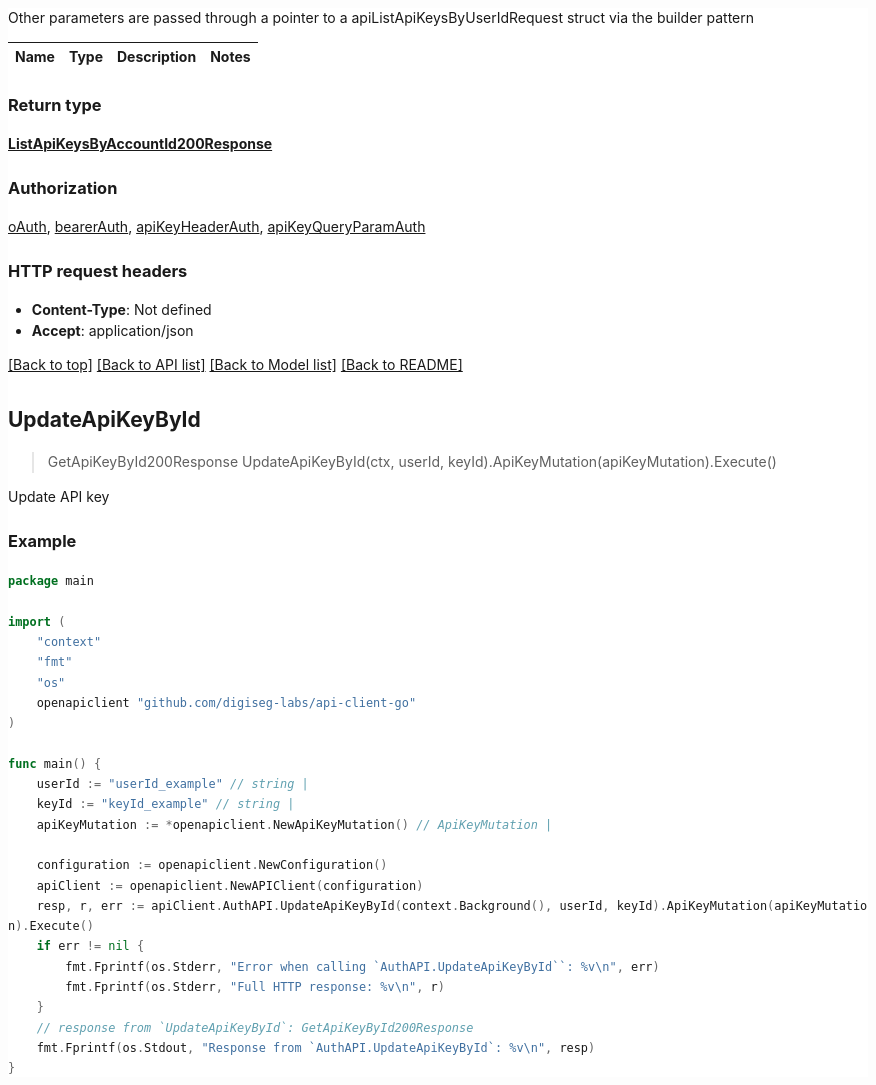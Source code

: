 Other parameters are passed through a pointer to a apiListApiKeysByUserIdRequest struct via the builder pattern


Name | Type | Description  | Notes
------------- | ------------- | ------------- | -------------


### Return type

[**ListApiKeysByAccountId200Response**](ListApiKeysByAccountId200Response.md)

### Authorization

[oAuth](../README.md#oAuth), [bearerAuth](../README.md#bearerAuth), [apiKeyHeaderAuth](../README.md#apiKeyHeaderAuth), [apiKeyQueryParamAuth](../README.md#apiKeyQueryParamAuth)

### HTTP request headers

- **Content-Type**: Not defined
- **Accept**: application/json

[[Back to top]](#) [[Back to API list]](../README.md#documentation-for-api-endpoints)
[[Back to Model list]](../README.md#documentation-for-models)
[[Back to README]](../README.md)


## UpdateApiKeyById

> GetApiKeyById200Response UpdateApiKeyById(ctx, userId, keyId).ApiKeyMutation(apiKeyMutation).Execute()

Update API key

### Example

```go
package main

import (
	"context"
	"fmt"
	"os"
	openapiclient "github.com/digiseg-labs/api-client-go"
)

func main() {
	userId := "userId_example" // string | 
	keyId := "keyId_example" // string | 
	apiKeyMutation := *openapiclient.NewApiKeyMutation() // ApiKeyMutation | 

	configuration := openapiclient.NewConfiguration()
	apiClient := openapiclient.NewAPIClient(configuration)
	resp, r, err := apiClient.AuthAPI.UpdateApiKeyById(context.Background(), userId, keyId).ApiKeyMutation(apiKeyMutation).Execute()
	if err != nil {
		fmt.Fprintf(os.Stderr, "Error when calling `AuthAPI.UpdateApiKeyById``: %v\n", err)
		fmt.Fprintf(os.Stderr, "Full HTTP response: %v\n", r)
	}
	// response from `UpdateApiKeyById`: GetApiKeyById200Response
	fmt.Fprintf(os.Stdout, "Response from `AuthAPI.UpdateApiKeyById`: %v\n", resp)
}
```
